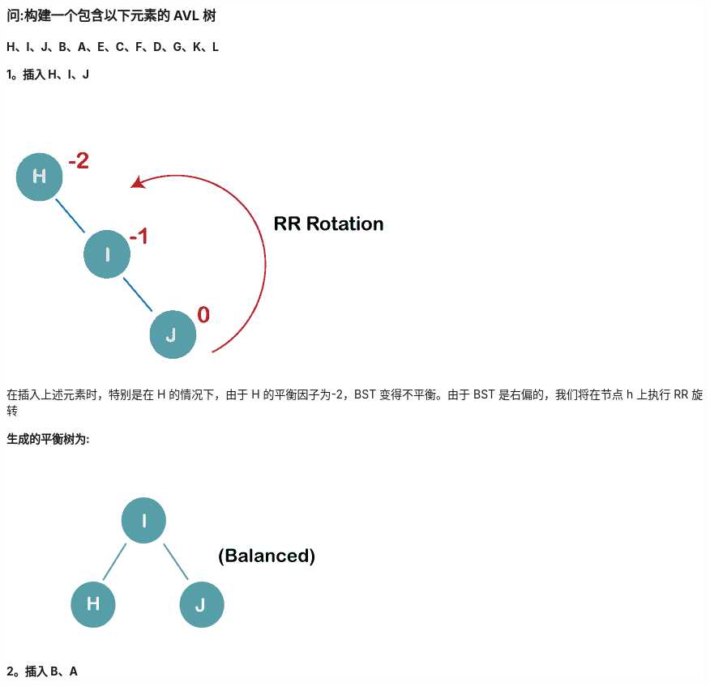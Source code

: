 ### 问:构建一个包含以下元素的 AVL 树

**H、I、J、B、A、E、C、F、D、G、K、L**

**1。插入 H、I、J**

![AVL Rotations](img/e15d2659c2c830dc092fb9aa0075b5d8.png)

在插入上述元素时，特别是在 H 的情况下，由于 H 的平衡因子为-2，BST 变得不平衡。由于 BST 是右偏的，我们将在节点 h 上执行 RR 旋转

**生成的平衡树为:**

![AVL Rotations](img/d0b14bb4a5d199d34127d374e7a75193.png)

**2。插入 B、A**
